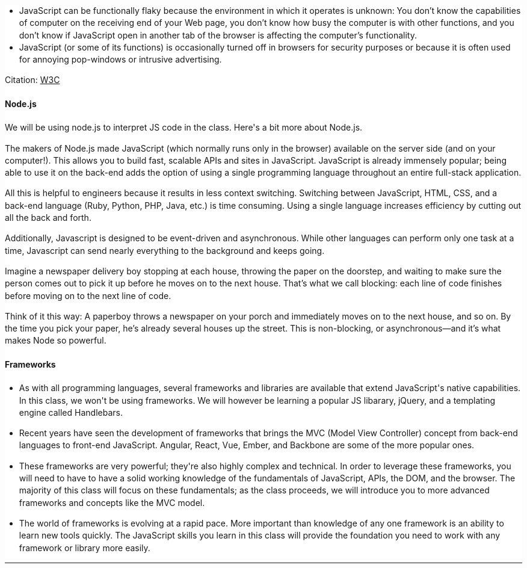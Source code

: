 * JavaScript can be functionally flaky because the environment in which it operates is unknown: You don’t know the capabilities of computer on the receiving end of your Web page, you don’t know how busy the computer is with other functions, and you don’t know if JavaScript open in another tab of the browser is affecting the computer’s functionality.
* JavaScript (or some of its functions) is occasionally turned off in browsers for security purposes or because it is often used for annoying pop-windows or intrusive advertising.

Citation: [W3C](https://www.w3.org/community/Webed/wiki/What_can_you_do_with_JavaScript)

#### Node.js

We will be using node.js to interpret JS code in the class. Here's a bit more about Node.js.

The makers of Node.js made JavaScript (which normally runs only in the browser) available on the server side (and on your computer!). This allows you to build fast, scalable APIs and sites in JavaScript. JavaScript is already immensely popular; being able to use it on the back-end adds the option of using a single programming language throughout an entire full-stack application.

All this is helpful to engineers because it results in less context switching. Switching between JavaScript, HTML, CSS, and a back-end language (Ruby, Python, PHP, Java, etc.) is time consuming. Using a single language increases efficiency by cutting out all the back and forth.

Additionally, Javascript is designed to be event-driven and asynchronous. While other languages can perform only one task at a time, Javascript can send nearly everything to the background and keeps going.

Imagine a newspaper delivery boy stopping at each house, throwing the paper on the doorstep, and waiting to make sure the person comes out to pick it up before he moves on to the next house. That’s what we call blocking: each line of code finishes before moving on to the next line of code.

Think of it this way: A paperboy throws a newspaper on your porch and immediately moves on to the next house, and so on. By the time you pick your paper, he’s already  several houses up the street. This is non-blocking, or asynchronous—and it’s what makes Node so powerful.


#### Frameworks

* As with all programming languages, several frameworks and libraries are available that extend JavaScript's native capabilities. In this class, we won't be using frameworks. We will however be learning a popular JS libarary, jQuery, and a templating engine called Handlebars.

* Recent years have seen the development of frameworks that brings the MVC (Model View Controller) concept from back-end languages to front-end JavaScript. Angular, React, Vue, Ember, and Backbone are some of the more popular ones.

* These frameworks are very powerful; they're also highly complex and technical. In order to leverage these  frameworks, you will need to have to have a solid working knowledge of the fundamentals of JavaScript, APIs, the DOM, and the browser. The majority of this class will focus on these fundamentals; as the class proceeds, we will  introduce you to more advanced frameworks and concepts like the MVC model.

* The world of frameworks is evolving at a rapid pace. More important than knowledge of any one framework is an ability to learn new tools quickly. The JavaScript skills you learn in this class will provide the foundation you need to work with any framework or library more easily.

---
<a name="codealong1"></a>
